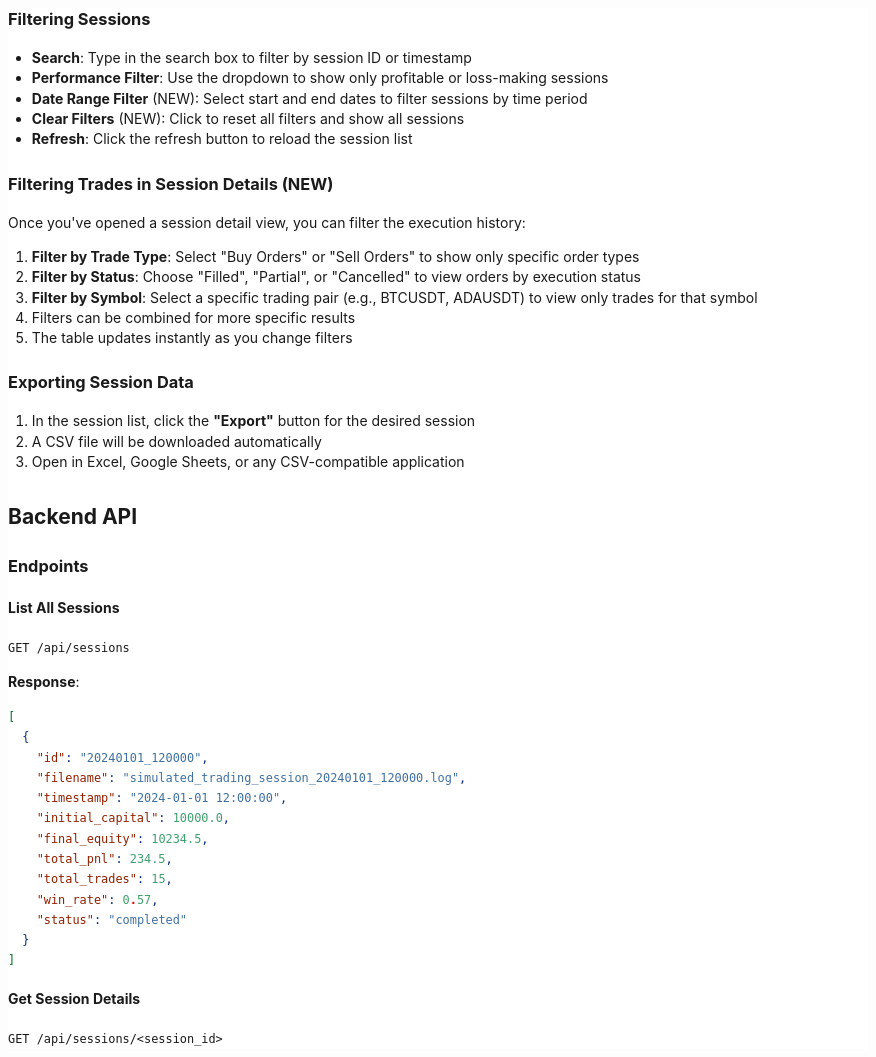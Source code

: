 ### Filtering Sessions

- **Search**: Type in the search box to filter by session ID or timestamp
- **Performance Filter**: Use the dropdown to show only profitable or loss-making sessions
- **Date Range Filter** (NEW): Select start and end dates to filter sessions by time period
- **Clear Filters** (NEW): Click to reset all filters and show all sessions
- **Refresh**: Click the refresh button to reload the session list

### Filtering Trades in Session Details (NEW)

Once you've opened a session detail view, you can filter the execution history:

1. **Filter by Trade Type**: Select "Buy Orders" or "Sell Orders" to show only specific order types
2. **Filter by Status**: Choose "Filled", "Partial", or "Cancelled" to view orders by execution status
3. **Filter by Symbol**: Select a specific trading pair (e.g., BTCUSDT, ADAUSDT) to view only trades for that symbol
4. Filters can be combined for more specific results
5. The table updates instantly as you change filters

### Exporting Session Data

1. In the session list, click the **"Export"** button for the desired session
2. A CSV file will be downloaded automatically
3. Open in Excel, Google Sheets, or any CSV-compatible application

## Backend API

### Endpoints

#### List All Sessions
```
GET /api/sessions
```

**Response**:
```json
[
  {
    "id": "20240101_120000",
    "filename": "simulated_trading_session_20240101_120000.log",
    "timestamp": "2024-01-01 12:00:00",
    "initial_capital": 10000.0,
    "final_equity": 10234.5,
    "total_pnl": 234.5,
    "total_trades": 15,
    "win_rate": 0.57,
    "status": "completed"
  }
]
```

#### Get Session Details
```
GET /api/sessions/<session_id>
```
